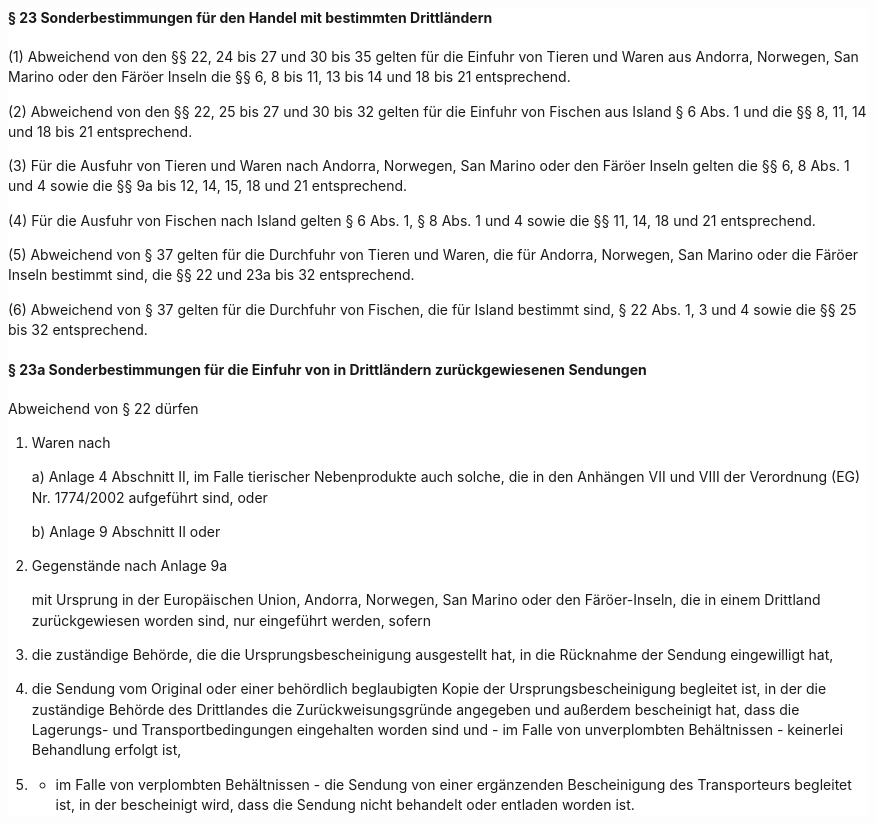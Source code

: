 
#### § 23 Sonderbestimmungen für den Handel mit bestimmten Drittländern

(1) Abweichend von den §§ 22, 24 bis 27 und 30 bis 35 gelten für die Einfuhr von Tieren und Waren aus Andorra, Norwegen, San Marino oder den Färöer Inseln die §§ 6, 8 bis 11, 13 bis 14 und 18 bis 21 entsprechend.

(2) Abweichend von den §§ 22, 25 bis 27 und 30 bis 32 gelten für die Einfuhr von Fischen aus Island § 6 Abs. 1 und die §§ 8, 11, 14 und 18 bis 21 entsprechend.

(3) Für die Ausfuhr von Tieren und Waren nach Andorra, Norwegen, San Marino oder den Färöer Inseln gelten die §§ 6, 8 Abs. 1 und 4 sowie die §§ 9a bis 12, 14, 15, 18 und 21 entsprechend.

(4) Für die Ausfuhr von Fischen nach Island gelten § 6 Abs. 1, § 8 Abs. 1 und 4 sowie die §§ 11, 14, 18 und 21 entsprechend.

(5) Abweichend von § 37 gelten für die Durchfuhr von Tieren und Waren, die für Andorra, Norwegen, San Marino oder die Färöer Inseln bestimmt sind, die §§ 22 und 23a bis 32 entsprechend.

(6) Abweichend von § 37 gelten für die Durchfuhr von Fischen, die für Island bestimmt sind, § 22 Abs. 1, 3 und 4 sowie die §§ 25 bis 32 entsprechend.


#### § 23a Sonderbestimmungen für die Einfuhr von in Drittländern zurückgewiesenen Sendungen

Abweichend von § 22 dürfen

1.  Waren nach

    a)  Anlage 4 Abschnitt II, im Falle tierischer Nebenprodukte auch solche, die in den Anhängen VII und VIII der Verordnung (EG) Nr. 1774/2002 aufgeführt sind, oder


    b)  Anlage 9 Abschnitt II oder





2.  Gegenstände nach Anlage 9a

    mit Ursprung in der Europäischen Union, Andorra, Norwegen, San Marino oder den Färöer-Inseln, die in einem Drittland zurückgewiesen worden sind, nur eingeführt werden, sofern


1.  die zuständige Behörde, die die Ursprungsbescheinigung ausgestellt hat, in die Rücknahme der Sendung eingewilligt hat,


2.  die Sendung vom Original oder einer behördlich beglaubigten Kopie der Ursprungsbescheinigung begleitet ist, in der die zuständige Behörde des Drittlandes die Zurückweisungsgründe angegeben und außerdem bescheinigt hat, dass die Lagerungs- und Transportbedingungen eingehalten worden sind und - im Falle von unverplombten Behältnissen - keinerlei Behandlung erfolgt ist,


3.  - im Falle von verplombten Behältnissen - die Sendung von einer ergänzenden Bescheinigung des Transporteurs begleitet ist, in der bescheinigt wird, dass die Sendung nicht behandelt oder entladen worden ist.


